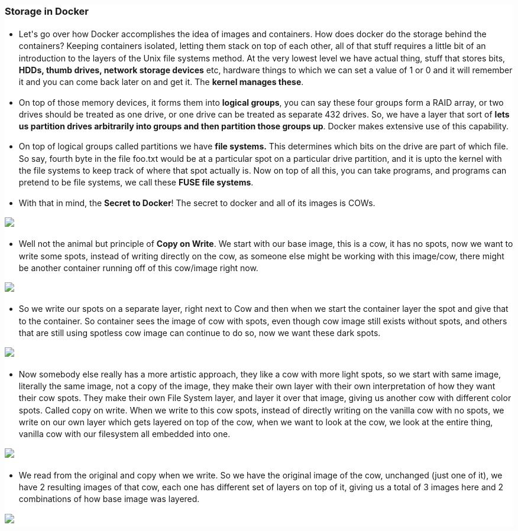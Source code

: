 ### Storage in Docker

- Let's go over how Docker accomplishes the idea of images and containers. How does docker do the storage behind the containers? Keeping containers isolated, letting them stack on top of each other, all of that stuff requires a little bit of an introduction to the layers of the Unix file systems method. At the very lowest level we have actual thing, stuff that stores bits, **HDDs, thumb drives, network storage devices** etc, hardware things to which we can set a value of 1 or 0 and it will remember it and you can come back later on and get it. The **kernel manages these**.

- On top of those memory devices, it forms them into **logical groups**, you can say these four groups form a RAID array, or two drives should be treated as one drive, or one drive can be treated as separate 432 drives. So, we have a layer that sort of **lets us partition drives arbitrarily into groups and then partition those groups up**. Docker makes extensive use of this capability.

- On top of logical groups called partitions we have **file systems.** This determines which bits on the drive are part of which file. So say, fourth byte in the file foo.txt would be at a particular spot on a particular drive partition, and it is upto the kernel with the file systems to keep track of where that spot actually is. Now on top of all this, you can take programs, and programs can pretend to be file systems, we call these **FUSE file systems**.

- With that in mind, the **Secret to Docker**! The secret to docker and all of its images is COWs.

![](https://i.imgur.com/epLj3h1.png)

- Well not the animal but principle of **Copy on Write**. We start with our base image, this is a cow, it has no spots, now we want to write some spots, instead of writing directly on the cow, as someone else might be working with this image/cow, there might be another container running off of this cow/image right now. 

![](https://i.imgur.com/fJt2M4s.png)

- So we write our spots on a separate layer, right next to Cow and then when we start the container layer the spot and give that to the container. So container sees the image of cow with spots, even though cow image still exists without spots, and others that are still using spotless cow image can continue to do so, now we want these dark spots.

![](https://i.imgur.com/HA1AJyl.png)

- Now somebody else really has a more artistic approach, they like a cow with more light spots, so we start with same image, literally the same image, not a copy of the image, they make their own layer with their own interpretation of how they want their cow spots. They make their own File System layer, and layer it over that image, giving us another cow with different color spots. Called copy on write. When we write to this cow spots, instead of directly writing on the vanilla cow with no spots, we write on our own layer which gets layered on top of the cow, when we want to look at the cow, we look at the entire thing, vanilla cow with our filesystem all embedded into one.

![](https://i.imgur.com/4kla8Ut.png)

- We read from the original and copy when we write. So we have the original image of the cow, unchanged (just one of it), we have 2 resulting images of that cow, each one has different set of layers on top of it, giving us a total of 3 images here and 2 combinations of how base image was layered.

![](https://i.imgur.com/lvzbV1l.png)
